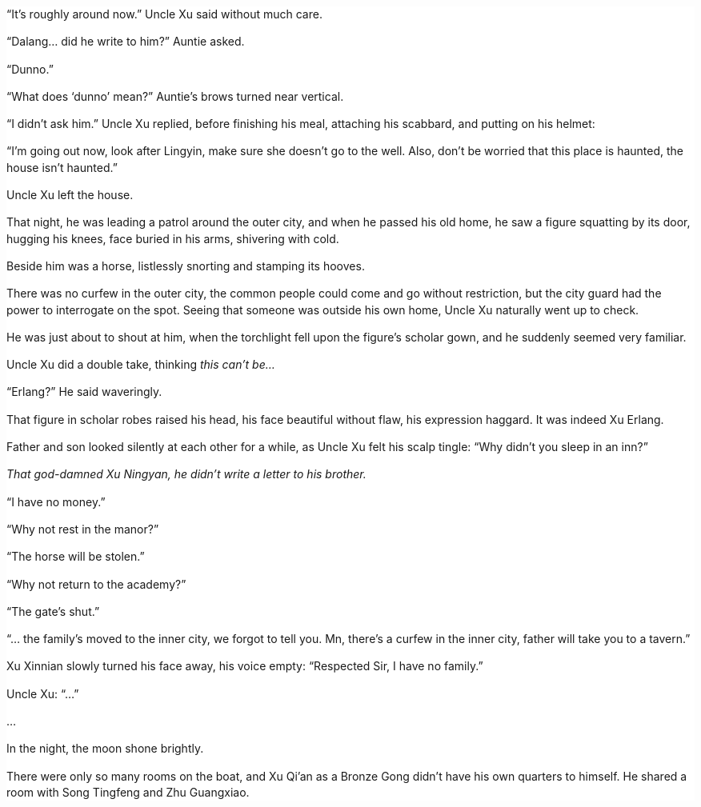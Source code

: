 “It’s roughly around now.” Uncle Xu said without much care.

“Dalang… did he write to him?” Auntie asked.

“Dunno.”

“What does ‘dunno’ mean?” Auntie’s brows turned near vertical.

“I didn’t ask him.” Uncle Xu replied, before finishing his meal, attaching his scabbard, and putting on his helmet:

“I’m going out now, look after Lingyin, make sure she doesn’t go to the well. Also, don’t be worried that this place is haunted, the house isn’t haunted.”

Uncle Xu left the house.

That night, he was leading a patrol around the outer city, and when he passed his old home, he saw a figure squatting by its door, hugging his knees, face buried in his arms, shivering with cold.

Beside him was a horse, listlessly snorting and stamping its hooves.

There was no curfew in the outer city, the common people could come and go without restriction, but the city guard had the power to interrogate on the spot. Seeing that someone was outside his own home, Uncle Xu naturally went up to check.

He was just about to shout at him, when the torchlight fell upon the figure’s scholar gown, and he suddenly seemed very familiar.

Uncle Xu did a double take, thinking *this can’t be…*

“Erlang?” He said waveringly.

That figure in scholar robes raised his head, his face beautiful without flaw, his expression haggard. It was indeed Xu Erlang.

Father and son looked silently at each other for a while, as Uncle Xu felt his scalp tingle: “Why didn’t you sleep in an inn?”

*That god-damned Xu Ningyan, he didn’t write a letter to his brother.*

“I have no money.”

“Why not rest in the manor?”

“The horse will be stolen.”

“Why not return to the academy?”

“The gate’s shut.”

“… the family’s moved to the inner city, we forgot to tell you. Mn, there’s a curfew in the inner city, father will take you to a tavern.”

Xu Xinnian slowly turned his face away, his voice empty: “Respected Sir, I have no family.”

Uncle Xu: “…”

…

In the night, the moon shone brightly.

There were only so many rooms on the boat, and Xu Qi’an as a Bronze Gong didn’t have his own quarters to himself. He shared a room with Song Tingfeng and Zhu Guangxiao.
